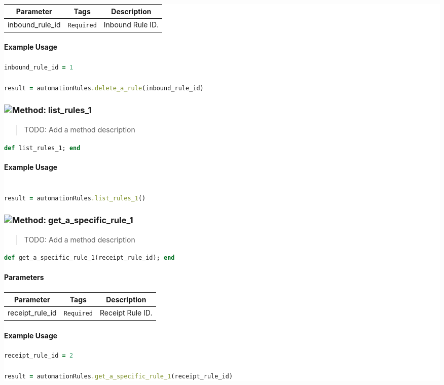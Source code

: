 | Parameter | Tags | Description |
|-----------|------|-------------|
| inbound_rule_id |  ``` Required ```  | Inbound Rule ID. |


#### Example Usage

```ruby
inbound_rule_id = 1

result = automationRules.delete_a_rule(inbound_rule_id)

```


### <a name="list_rules_1"></a>![Method: ](https://apidocs.io/img/method.png ".AutomationRulesController.list_rules_1") list_rules_1

> TODO: Add a method description


```ruby
def list_rules_1; end
```

#### Example Usage

```ruby

result = automationRules.list_rules_1()

```


### <a name="get_a_specific_rule_1"></a>![Method: ](https://apidocs.io/img/method.png ".AutomationRulesController.get_a_specific_rule_1") get_a_specific_rule_1

> TODO: Add a method description


```ruby
def get_a_specific_rule_1(receipt_rule_id); end
```

#### Parameters

| Parameter | Tags | Description |
|-----------|------|-------------|
| receipt_rule_id |  ``` Required ```  | Receipt Rule ID. |


#### Example Usage

```ruby
receipt_rule_id = 2

result = automationRules.get_a_specific_rule_1(receipt_rule_id)

```

